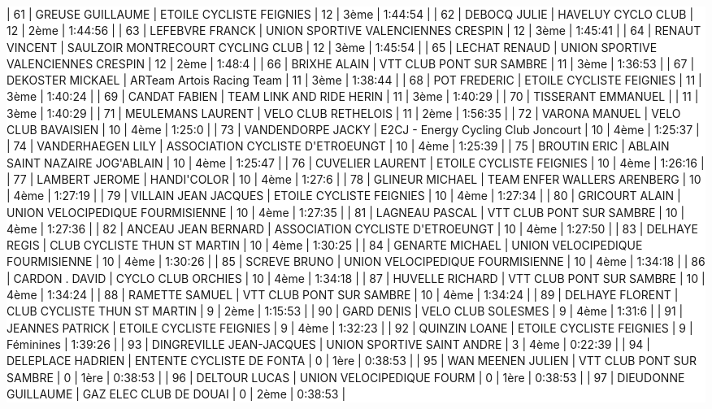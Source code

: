 | 61 | GREUSE GUILLAUME | ETOILE CYCLISTE FEIGNIES | 12 | 3ème | 1:44:54 | 
| 62 | DEBOCQ JULIE | HAVELUY CYCLO CLUB | 12 | 2ème | 1:44:56 | 
| 63 | LEFEBVRE FRANCK | UNION SPORTIVE VALENCIENNES CRESPIN | 12 | 3ème | 1:45:41 | 
| 64 | RENAUT VINCENT | SAULZOIR MONTRECOURT CYCLING CLUB | 12 | 3ème | 1:45:54 | 
| 65 | LECHAT RENAUD | UNION SPORTIVE VALENCIENNES CRESPIN | 12 | 2ème | 1:48:4 | 
| 66 | BRIXHE ALAIN | VTT  CLUB PONT SUR SAMBRE | 11 | 3ème | 1:36:53 | 
| 67 | DEKOSTER MICKAEL | ARTeam Artois Racing Team | 11 | 3ème | 1:38:44 | 
| 68 | POT FREDERIC | ETOILE CYCLISTE FEIGNIES | 11 | 3ème | 1:40:24 | 
| 69 | CANDAT FABIEN | TEAM LINK AND RIDE HERIN | 11 | 3ème | 1:40:29 | 
| 70 | TISSERANT EMMANUEL |  | 11 | 3ème | 1:40:29 | 
| 71 | MEULEMANS LAURENT | VELO CLUB RETHELOIS | 11 | 2ème | 1:56:35 | 
| 72 | VARONA MANUEL | VELO CLUB BAVAISIEN | 10 | 4ème | 1:25:0 | 
| 73 | VANDENDORPE JACKY | E2CJ - Energy Cycling Club Joncourt | 10 | 4ème | 1:25:37 | 
| 74 | VANDERHAEGEN LILY | ASSOCIATION CYCLISTE D'ETROEUNGT | 10 | 4ème | 1:25:39 | 
| 75 | BROUTIN ERIC | ABLAIN SAINT NAZAIRE JOG'ABLAIN | 10 | 4ème | 1:25:47 | 
| 76 | CUVELIER LAURENT | ETOILE CYCLISTE FEIGNIES | 10 | 4ème | 1:26:16 | 
| 77 | LAMBERT JEROME | HANDI'COLOR | 10 | 4ème | 1:27:6 | 
| 78 | GLINEUR MICHAEL | TEAM ENFER WALLERS ARENBERG | 10 | 4ème | 1:27:19 | 
| 79 | VILLAIN JEAN JACQUES | ETOILE CYCLISTE FEIGNIES | 10 | 4ème | 1:27:34 | 
| 80 | GRICOURT ALAIN | UNION VELOCIPEDIQUE FOURMISIENNE | 10 | 4ème | 1:27:35 | 
| 81 | LAGNEAU PASCAL | VTT  CLUB PONT SUR SAMBRE | 10 | 4ème | 1:27:36 | 
| 82 | ANCEAU JEAN BERNARD | ASSOCIATION CYCLISTE D'ETROEUNGT | 10 | 4ème | 1:27:50 | 
| 83 | DELHAYE REGIS | CLUB CYCLISTE THUN ST MARTIN | 10 | 4ème | 1:30:25 | 
| 84 | GENARTE MICHAEL | UNION VELOCIPEDIQUE FOURMISIENNE | 10 | 4ème | 1:30:26 | 
| 85 | SCREVE BRUNO | UNION VELOCIPEDIQUE FOURMISIENNE | 10 | 4ème | 1:34:18 | 
| 86 | CARDON . DAVID | CYCLO CLUB ORCHIES | 10 | 4ème | 1:34:18 | 
| 87 | HUVELLE RICHARD | VTT  CLUB PONT SUR SAMBRE | 10 | 4ème | 1:34:24 | 
| 88 | RAMETTE SAMUEL | VTT  CLUB PONT SUR SAMBRE | 10 | 4ème | 1:34:24 | 
| 89 | DELHAYE FLORENT | CLUB CYCLISTE THUN ST MARTIN | 9 | 2ème | 1:15:53 | 
| 90 | GARD DENIS | VELO CLUB SOLESMES | 9 | 4ème | 1:31:6 | 
| 91 | JEANNES PATRICK | ETOILE CYCLISTE FEIGNIES | 9 | 4ème | 1:32:23 | 
| 92 | QUINZIN LOANE | ETOILE CYCLISTE FEIGNIES | 9 | Féminines | 1:39:26 | 
| 93 | DINGREVILLE JEAN-JACQUES | UNION SPORTIVE SAINT ANDRE | 3 | 4ème | 0:22:39 | 
| 94 | DELEPLACE HADRIEN | ENTENTE CYCLISTE DE FONTA | 0 | 1ère | 0:38:53 | 
| 95 | WAN MEENEN JULIEN | VTT  CLUB PONT SUR SAMBRE | 0 | 1ère | 0:38:53 | 
| 96 | DELTOUR LUCAS | UNION VELOCIPEDIQUE FOURM | 0 | 1ère | 0:38:53 | 
| 97 | DIEUDONNE GUILLAUME | GAZ ELEC CLUB DE DOUAI | 0 | 2ème | 0:38:53 | 